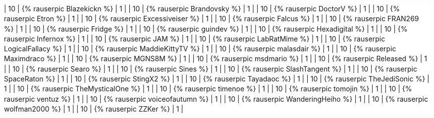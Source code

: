 | 10   | {% rauserpic Blazekickn %}          | 1            |
| 10   | {% rauserpic Brandovsky %}          | 1            |
| 10   | {% rauserpic DoctorV %}             | 1            |
| 10   | {% rauserpic Etron %}               | 1            |
| 10   | {% rauserpic Excessiveiser %}       | 1            |
| 10   | {% rauserpic Falcus %}              | 1            |
| 10   | {% rauserpic FRAN269 %}             | 1            |
| 10   | {% rauserpic Fridge %}              | 1            |
| 10   | {% rauserpic guindev %}             | 1            |
| 10   | {% rauserpic Hexadigital %}         | 1            |
| 10   | {% rauserpic Infernox %}            | 1            |
| 10   | {% rauserpic JAM %}                 | 1            |
| 10   | {% rauserpic LabRatMime %}          | 1            |
| 10   | {% rauserpic LogicalFallacy %}      | 1            |
| 10   | {% rauserpic MaddieKittyTV %}       | 1            |
| 10   | {% rauserpic malasdair %}           | 1            |
| 10   | {% rauserpic Maximdraco %}          | 1            |
| 10   | {% rauserpic MGNS8M %}              | 1            |
| 10   | {% rauserpic msdmario %}            | 1            |
| 10   | {% rauserpic Released %}            | 1            |
| 10   | {% rauserpic Searo %}               | 1            |
| 10   | {% rauserpic Sines %}               | 1            |
| 10   | {% rauserpic SlashTangent %}        | 1            |
| 10   | {% rauserpic SpaceRaton %}          | 1            |
| 10   | {% rauserpic StingX2 %}             | 1            |
| 10   | {% rauserpic Tayadaoc %}            | 1            |
| 10   | {% rauserpic TheJediSonic %}        | 1            |
| 10   | {% rauserpic TheMysticalOne %}      | 1            |
| 10   | {% rauserpic timenoe %}             | 1            |
| 10   | {% rauserpic tomojin %}             | 1            |
| 10   | {% rauserpic ventuz %}              | 1            |
| 10   | {% rauserpic voiceofautumn %}       | 1            |
| 10   | {% rauserpic WanderingHeiho %}      | 1            |
| 10   | {% rauserpic wolfman2000 %}         | 1            |
| 10   | {% rauserpic ZZKer %}               | 1            |
